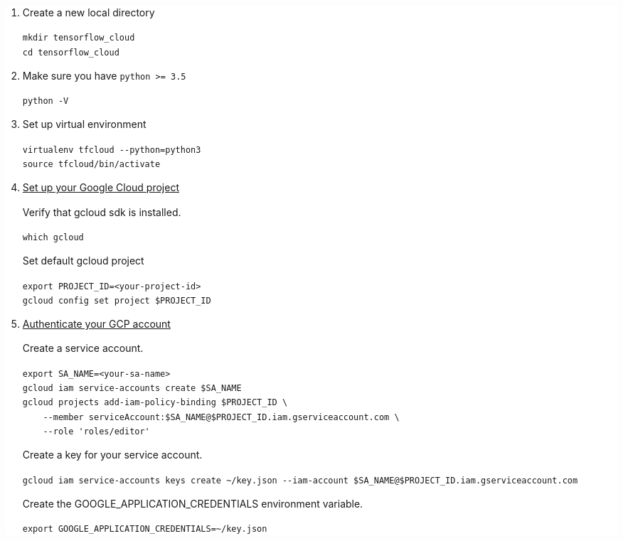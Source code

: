 1.  Create a new local directory

    ```shell
    mkdir tensorflow_cloud
    cd tensorflow_cloud
    ```

1.  Make sure you have `python >= 3.5`

    ```shell
    python -V
    ```

1.  Set up virtual environment

    ```shell
    virtualenv tfcloud --python=python3
    source tfcloud/bin/activate
    ```

1.  [Set up your Google Cloud project](https://cloud.google.com/ai-platform/docs/getting-started-keras#set_up_your_project)

    Verify that gcloud sdk is installed.

    ```shell
    which gcloud
    ```

    Set default gcloud project

    ```shell
    export PROJECT_ID=<your-project-id>
    gcloud config set project $PROJECT_ID
    ```

1.  [Authenticate your GCP account](https://cloud.google.com/ai-platform/docs/getting-started-keras#authenticate_your_gcp_account)

    Create a service account.

    ```shell
    export SA_NAME=<your-sa-name>
    gcloud iam service-accounts create $SA_NAME
    gcloud projects add-iam-policy-binding $PROJECT_ID \
        --member serviceAccount:$SA_NAME@$PROJECT_ID.iam.gserviceaccount.com \
        --role 'roles/editor'
    ```

    Create a key for your service account.

    ```shell
    gcloud iam service-accounts keys create ~/key.json --iam-account $SA_NAME@$PROJECT_ID.iam.gserviceaccount.com
    ```

    Create the GOOGLE_APPLICATION_CREDENTIALS environment variable.

    ```shell
    export GOOGLE_APPLICATION_CREDENTIALS=~/key.json
    ```
